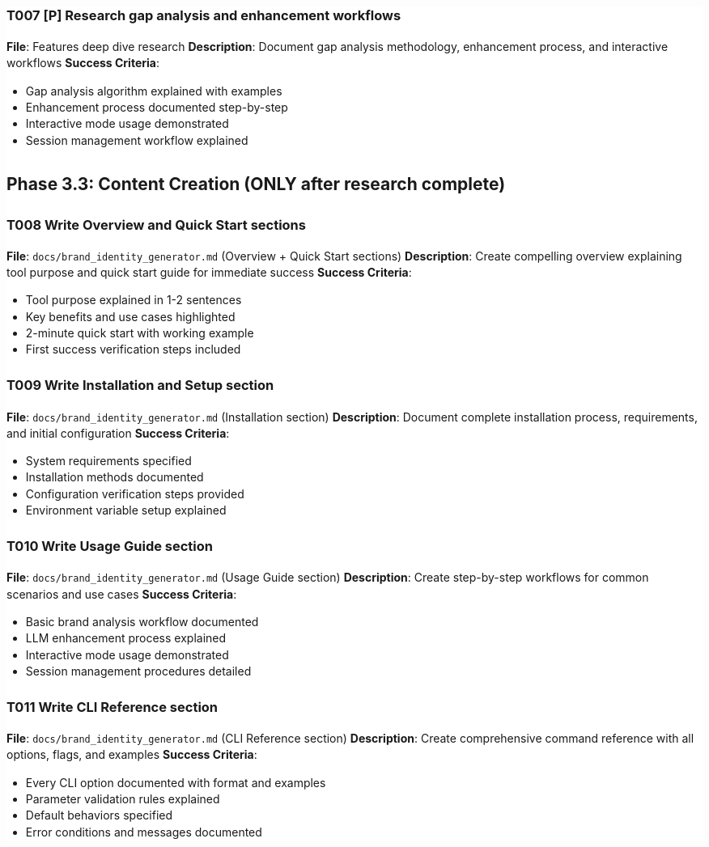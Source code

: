 ### T007 [P] Research gap analysis and enhancement workflows
**File**: Features deep dive research
**Description**: Document gap analysis methodology, enhancement process, and interactive workflows
**Success Criteria**:
- Gap analysis algorithm explained with examples
- Enhancement process documented step-by-step
- Interactive mode usage demonstrated
- Session management workflow explained

## Phase 3.3: Content Creation (ONLY after research complete)

### T008 Write Overview and Quick Start sections
**File**: `docs/brand_identity_generator.md` (Overview + Quick Start sections)
**Description**: Create compelling overview explaining tool purpose and quick start guide for immediate success
**Success Criteria**:
- Tool purpose explained in 1-2 sentences
- Key benefits and use cases highlighted
- 2-minute quick start with working example
- First success verification steps included

### T009 Write Installation and Setup section
**File**: `docs/brand_identity_generator.md` (Installation section)
**Description**: Document complete installation process, requirements, and initial configuration
**Success Criteria**:
- System requirements specified
- Installation methods documented
- Configuration verification steps provided
- Environment variable setup explained

### T010 Write Usage Guide section
**File**: `docs/brand_identity_generator.md` (Usage Guide section)
**Description**: Create step-by-step workflows for common scenarios and use cases
**Success Criteria**:
- Basic brand analysis workflow documented
- LLM enhancement process explained
- Interactive mode usage demonstrated
- Session management procedures detailed

### T011 Write CLI Reference section
**File**: `docs/brand_identity_generator.md` (CLI Reference section)
**Description**: Create comprehensive command reference with all options, flags, and examples
**Success Criteria**:
- Every CLI option documented with format and examples
- Parameter validation rules explained
- Default behaviors specified
- Error conditions and messages documented
